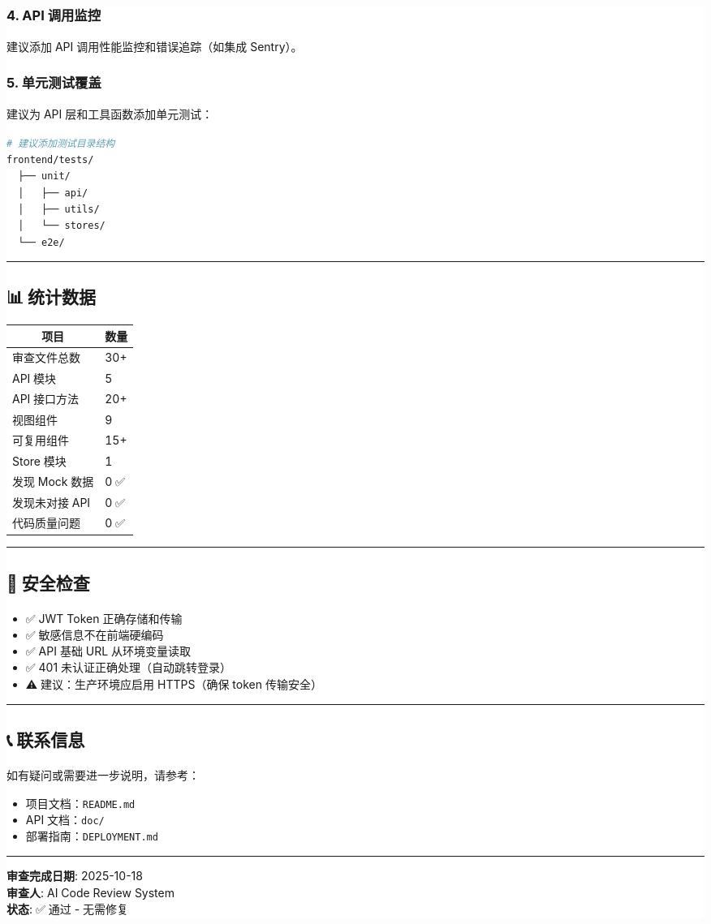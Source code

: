 ### 4. API 调用监控

建议添加 API 调用性能监控和错误追踪（如集成 Sentry）。

### 5. 单元测试覆盖

建议为 API 层和工具函数添加单元测试：
```bash
# 建议添加测试目录结构
frontend/tests/
  ├── unit/
  │   ├── api/
  │   ├── utils/
  │   └── stores/
  └── e2e/
```

---

## 📊 统计数据

| 项目 | 数量 |
|------|------|
| 审查文件总数 | 30+ |
| API 模块 | 5 |
| API 接口方法 | 20+ |
| 视图组件 | 9 |
| 可复用组件 | 15+ |
| Store 模块 | 1 |
| 发现 Mock 数据 | 0 ✅ |
| 发现未对接 API | 0 ✅ |
| 代码质量问题 | 0 ✅ |

---

## 🔐 安全检查

- ✅ JWT Token 正确存储和传输
- ✅ 敏感信息不在前端硬编码
- ✅ API 基础 URL 从环境变量读取
- ✅ 401 未认证正确处理（自动跳转登录）
- ⚠️ 建议：生产环境应启用 HTTPS（确保 token 传输安全）

---

## 📞 联系信息

如有疑问或需要进一步说明，请参考：
- 项目文档：`README.md`
- API 文档：`doc/`
- 部署指南：`DEPLOYMENT.md`

---

**审查完成日期**: 2025-10-18  
**审查人**: AI Code Review System  
**状态**: ✅ 通过 - 无需修复
